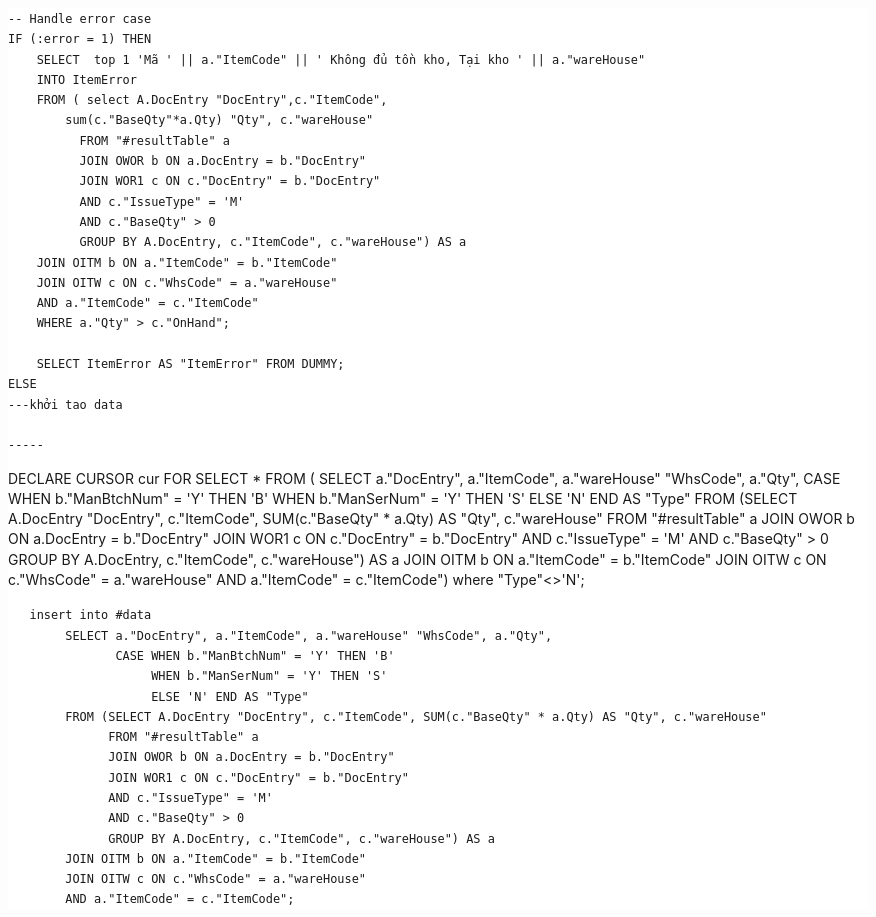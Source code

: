     -- Handle error case
    IF (:error = 1) THEN 
        SELECT  top 1 'Mã ' || a."ItemCode" || ' Không đủ tồn kho, Tại kho ' || a."wareHouse" 
        INTO ItemError 
        FROM ( select A.DocEntry "DocEntry",c."ItemCode",
			sum(c."BaseQty"*a.Qty) "Qty", c."wareHouse" 
              FROM "#resultTable" a 
              JOIN OWOR b ON a.DocEntry = b."DocEntry" 
              JOIN WOR1 c ON c."DocEntry" = b."DocEntry" 
              AND c."IssueType" = 'M' 
              AND c."BaseQty" > 0 
              GROUP BY A.DocEntry, c."ItemCode", c."wareHouse") AS a 
        JOIN OITM b ON a."ItemCode" = b."ItemCode" 
        JOIN OITW c ON c."WhsCode" = a."wareHouse" 
        AND a."ItemCode" = c."ItemCode" 
        WHERE a."Qty" > c."OnHand";
        
        SELECT ItemError AS "ItemError" FROM DUMMY;
    ELSE
    ---khởi tao data
          
	-----

	
 DECLARE CURSOR cur  FOR
        SELECT * FROM (	SELECT a."DocEntry", a."ItemCode", a."wareHouse" "WhsCode", a."Qty", 
                   CASE WHEN b."ManBtchNum" = 'Y' THEN 'B' 
                        WHEN b."ManSerNum" = 'Y' THEN 'S' 
                        ELSE 'N' END AS "Type" 
            FROM (SELECT A.DocEntry "DocEntry", c."ItemCode", SUM(c."BaseQty" * a.Qty) AS "Qty", c."wareHouse" 
                  FROM "#resultTable" a 
                  JOIN OWOR b ON a.DocEntry = b."DocEntry" 
                  JOIN WOR1 c ON c."DocEntry" = b."DocEntry" 
                  AND c."IssueType" = 'M' 
                  AND c."BaseQty" > 0 
                  GROUP BY A.DocEntry, c."ItemCode", c."wareHouse") AS a 
            JOIN OITM b ON a."ItemCode" = b."ItemCode" 
            JOIN OITW c ON c."WhsCode" = a."wareHouse" 
            AND a."ItemCode" = c."ItemCode") where "Type"<>'N';
        
       insert into #data
			SELECT a."DocEntry", a."ItemCode", a."wareHouse" "WhsCode", a."Qty", 
                   CASE WHEN b."ManBtchNum" = 'Y' THEN 'B' 
                        WHEN b."ManSerNum" = 'Y' THEN 'S' 
                        ELSE 'N' END AS "Type" 
            FROM (SELECT A.DocEntry "DocEntry", c."ItemCode", SUM(c."BaseQty" * a.Qty) AS "Qty", c."wareHouse" 
                  FROM "#resultTable" a 
                  JOIN OWOR b ON a.DocEntry = b."DocEntry" 
                  JOIN WOR1 c ON c."DocEntry" = b."DocEntry" 
                  AND c."IssueType" = 'M' 
                  AND c."BaseQty" > 0 
                  GROUP BY A.DocEntry, c."ItemCode", c."wareHouse") AS a 
            JOIN OITM b ON a."ItemCode" = b."ItemCode" 
            JOIN OITW c ON c."WhsCode" = a."wareHouse" 
            AND a."ItemCode" = c."ItemCode";
            